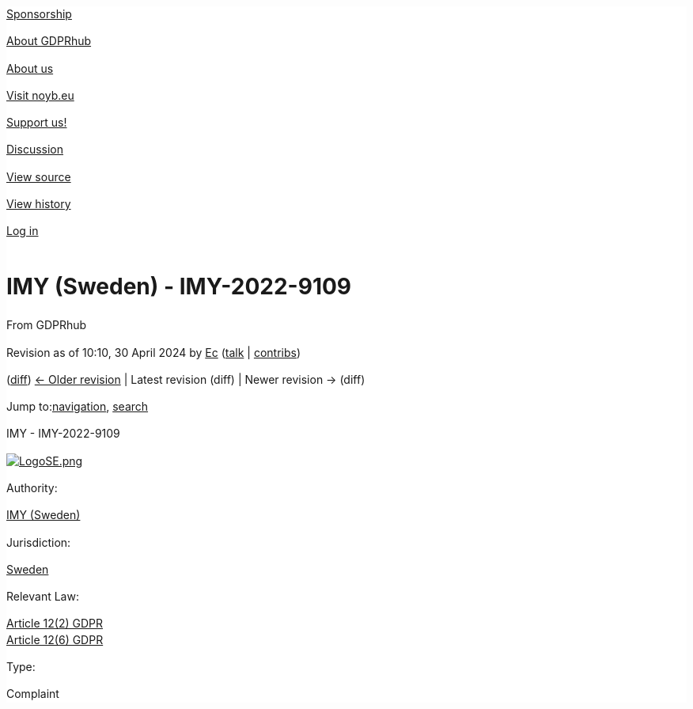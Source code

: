 [Sponsorship](/index.php?title=GDPRhub_Sponsorship)

[About GDPRhub](#)

[About us](/index.php?title=About_GDPRhub)

[Visit noyb.eu](https://www.noyb.eu)

[Support us!](https://www.noyb.eu/support)

[](# "Page tools")

[Discussion](/index.php?title=Talk:IMY_\(Sweden\)_-_IMY-2022-9109&action=edit&redlink=1 "Discussion about the content page (page does not exist) [t]")

[View source](/index.php?title=IMY_\(Sweden\)_-_IMY-2022-9109&action=edit "This page is protected.
You can view its source [e]")

[View history](/index.php?title=IMY_\(Sweden\)_-_IMY-2022-9109&action=history "Past revisions of this page [h]")

[](# "You are not logged in.")

[Log in](/index.php?title=Special:UserLogin&returnto=IMY+%28Sweden%29+-+IMY-2022-9109&returntoquery=oldid%3D41113 "You are encouraged to log in; however, it is not mandatory [o]")

# IMY (Sweden) - IMY-2022-9109

From GDPRhub

Revision as of 10:10, 30 April 2024 by [Ec](/index.php?title=User:Ec&action=edit&redlink=1 "User:Ec (page does not exist)") ([talk](/index.php?title=User_talk:Ec&action=edit&redlink=1 "User talk:Ec (page does not exist)") | [contribs](/index.php?title=Special:Contributions/Ec "Special:Contributions/Ec"))

([diff](/index.php?title=IMY_\(Sweden\)_-_IMY-2022-9109&diff=prev&oldid=41113 "IMY (Sweden) - IMY-2022-9109")) [← Older revision](/index.php?title=IMY_\(Sweden\)_-_IMY-2022-9109&direction=prev&oldid=41113 "IMY (Sweden) - IMY-2022-9109") | Latest revision (diff) | Newer revision → (diff)

Jump to:[navigation](#mw-navigation), [search](#p-search)

IMY - IMY-2022-9109

[![LogoSE.png](/images/thumb/7/75/LogoSE.png/250px-LogoSE.png)](/index.php?title=File:LogoSE.png)

Authority:

[IMY (Sweden)](/index.php?title=IMY_\(Sweden\) "IMY (Sweden)")

Jurisdiction:

[Sweden](/index.php?title=Category:Sweden "Category:Sweden")

Relevant Law:

[Article 12(2) GDPR](/index.php?title=Article_12_GDPR#2 "Article 12 GDPR")  
[Article 12(6) GDPR](/index.php?title=Article_12_GDPR#6 "Article 12 GDPR")

Type:

Complaint
